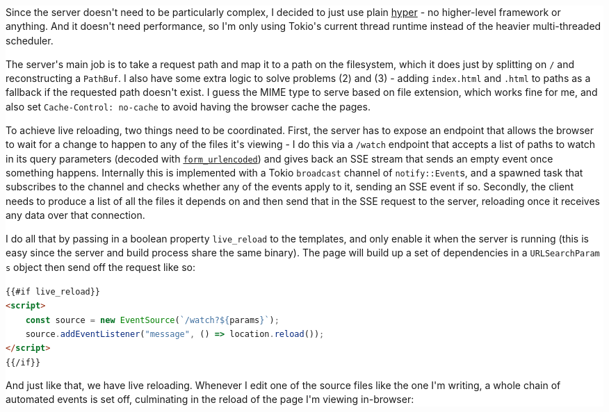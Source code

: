 Since the server doesn't need to be particularly complex,
I decided to just use plain [hyper] -
no higher-level framework or anything.
And it doesn't need performance,
so I'm only using Tokio's current thread runtime
instead of the heavier multi-threaded scheduler.

The server's main job is to take a request path
and map it to a path on the filesystem,
which it does just by splitting on `/` and reconstructing a `PathBuf`.
I also have some extra logic to solve problems (2) and (3) -
adding `index.html` and `.html` to paths as a fallback
if the requested path doesn't exist.
I guess the MIME type to serve based on file extension,
which works fine for me,
and also set `Cache-Control: no-cache`
to avoid having the browser cache the pages.

To achieve live reloading, two things need to be coordinated.
First,
the server has to expose an endpoint that allows the browser
to wait for a change to happen to any of the files it's viewing -
I do this via a `/watch` endpoint
that accepts a list of paths to watch in its query parameters
(decoded with [`form_urlencoded`])
and gives back an SSE stream that sends an empty event once something happens.
Internally
this is implemented with a Tokio `broadcast` channel of `notify::Event`s,
and a spawned task that subscribes to the channel
and checks whether any of the events apply to it,
sending an SSE event if so.
Secondly,
the client needs to produce a list of all the files it depends on
and then send that in the SSE request to the server,
reloading once it receives any data over that connection.

I do all that by passing in a boolean property `live_reload` to the templates,
and only enable it when the server is running
(this is easy since the server and build process share the same binary).
The page will build up a set of dependencies in a `URLSearchParams` object
then send off the request like so:

```html
{{#if live_reload}}
<script>
	const source = new EventSource(`/watch?${params}`);
	source.addEventListener("message", () => location.reload());
</script>
{{/if}}
```

And just like that, we have live reloading.
Whenever I edit one of the source files like the one I'm writing,
a whole chain of automated events is set off,
culminating in the reload of the page I'm viewing in-browser:


[Gulp]: https://gulpjs.com/
[cargo-make]: https://sagiegurari.github.io/cargo-make/
[`notify`]: https://github.com/notify-rs/notify
[`pulldown_cmark`]: https://docs.rs/pulldown_cmark
[`syntect`]: https://github.com/trishume/syntect
[`ClassedHTMLGenerator`]: https://docs.rs/syntect/4/syntect/html/struct.ClassedHTMLGenerator.html
[my own custom templater]: https://github.com/SabrinaJewson/sabrinajewson.github.io/blob/2df2918523de279720a5854b658864c92fe0671a/builder/src/util/template.rs
[`handlebars`]: https://docs.rs/handlebars
[base.hbs]: https://github.com/SabrinaJewson/sabrinajewson.github.io/blob/fa55487a0d9bd3ee46d68fa51ea32d9a2eaa2772/template/include/base.hbs
[html-minifier-terser]: https://github.com/terser/html-minifier-terser
[clean-css]: https://clean-css.github.io/
[readable stream]: https://nodejs.org/api/stream.html#readable-streams
[`image`]: https://docs.rs/image
[RealFaviconGenerator]: https://realfavicongenerator.net/
[hyper]: https://docs.rs/hyper
[`form_urlencoded`]: https://docs.rs/form_urlencoded
[src]: https://github.com/SabrinaJewson/sabrinajewson.github.io